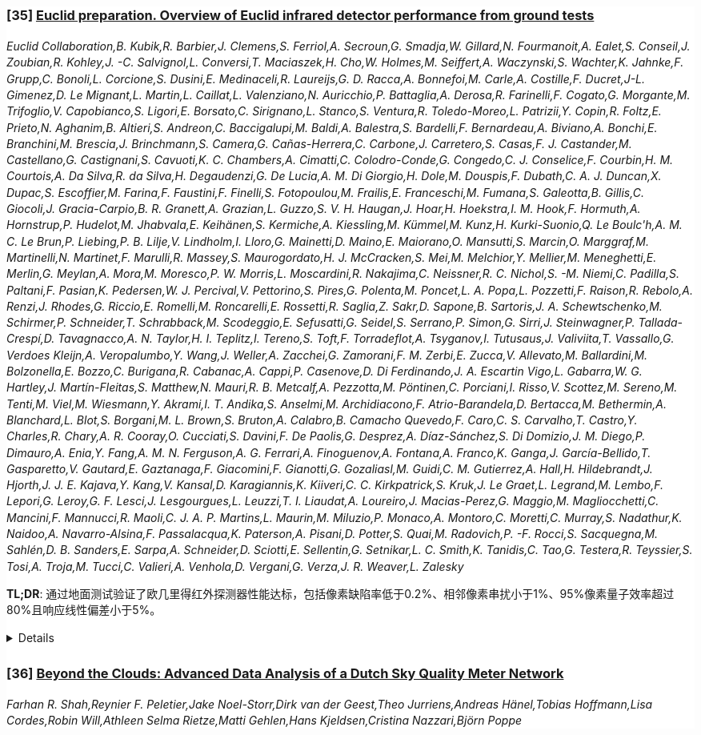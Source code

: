 ### [35] [Euclid preparation. Overview of Euclid infrared detector performance from ground tests](https://arxiv.org/abs/2507.11326)
*Euclid Collaboration,B. Kubik,R. Barbier,J. Clemens,S. Ferriol,A. Secroun,G. Smadja,W. Gillard,N. Fourmanoit,A. Ealet,S. Conseil,J. Zoubian,R. Kohley,J. -C. Salvignol,L. Conversi,T. Maciaszek,H. Cho,W. Holmes,M. Seiffert,A. Waczynski,S. Wachter,K. Jahnke,F. Grupp,C. Bonoli,L. Corcione,S. Dusini,E. Medinaceli,R. Laureijs,G. D. Racca,A. Bonnefoi,M. Carle,A. Costille,F. Ducret,J-L. Gimenez,D. Le Mignant,L. Martin,L. Caillat,L. Valenziano,N. Auricchio,P. Battaglia,A. Derosa,R. Farinelli,F. Cogato,G. Morgante,M. Trifoglio,V. Capobianco,S. Ligori,E. Borsato,C. Sirignano,L. Stanco,S. Ventura,R. Toledo-Moreo,L. Patrizii,Y. Copin,R. Foltz,E. Prieto,N. Aghanim,B. Altieri,S. Andreon,C. Baccigalupi,M. Baldi,A. Balestra,S. Bardelli,F. Bernardeau,A. Biviano,A. Bonchi,E. Branchini,M. Brescia,J. Brinchmann,S. Camera,G. Cañas-Herrera,C. Carbone,J. Carretero,S. Casas,F. J. Castander,M. Castellano,G. Castignani,S. Cavuoti,K. C. Chambers,A. Cimatti,C. Colodro-Conde,G. Congedo,C. J. Conselice,F. Courbin,H. M. Courtois,A. Da Silva,R. da Silva,H. Degaudenzi,G. De Lucia,A. M. Di Giorgio,H. Dole,M. Douspis,F. Dubath,C. A. J. Duncan,X. Dupac,S. Escoffier,M. Farina,F. Faustini,F. Finelli,S. Fotopoulou,M. Frailis,E. Franceschi,M. Fumana,S. Galeotta,B. Gillis,C. Giocoli,J. Gracia-Carpio,B. R. Granett,A. Grazian,L. Guzzo,S. V. H. Haugan,J. Hoar,H. Hoekstra,I. M. Hook,F. Hormuth,A. Hornstrup,P. Hudelot,M. Jhabvala,E. Keihänen,S. Kermiche,A. Kiessling,M. Kümmel,M. Kunz,H. Kurki-Suonio,Q. Le Boulc'h,A. M. C. Le Brun,P. Liebing,P. B. Lilje,V. Lindholm,I. Lloro,G. Mainetti,D. Maino,E. Maiorano,O. Mansutti,S. Marcin,O. Marggraf,M. Martinelli,N. Martinet,F. Marulli,R. Massey,S. Maurogordato,H. J. McCracken,S. Mei,M. Melchior,Y. Mellier,M. Meneghetti,E. Merlin,G. Meylan,A. Mora,M. Moresco,P. W. Morris,L. Moscardini,R. Nakajima,C. Neissner,R. C. Nichol,S. -M. Niemi,C. Padilla,S. Paltani,F. Pasian,K. Pedersen,W. J. Percival,V. Pettorino,S. Pires,G. Polenta,M. Poncet,L. A. Popa,L. Pozzetti,F. Raison,R. Rebolo,A. Renzi,J. Rhodes,G. Riccio,E. Romelli,M. Roncarelli,E. Rossetti,R. Saglia,Z. Sakr,D. Sapone,B. Sartoris,J. A. Schewtschenko,M. Schirmer,P. Schneider,T. Schrabback,M. Scodeggio,E. Sefusatti,G. Seidel,S. Serrano,P. Simon,G. Sirri,J. Steinwagner,P. Tallada-Crespí,D. Tavagnacco,A. N. Taylor,H. I. Teplitz,I. Tereno,S. Toft,F. Torradeflot,A. Tsyganov,I. Tutusaus,J. Valiviita,T. Vassallo,G. Verdoes Kleijn,A. Veropalumbo,Y. Wang,J. Weller,A. Zacchei,G. Zamorani,F. M. Zerbi,E. Zucca,V. Allevato,M. Ballardini,M. Bolzonella,E. Bozzo,C. Burigana,R. Cabanac,A. Cappi,P. Casenove,D. Di Ferdinando,J. A. Escartin Vigo,L. Gabarra,W. G. Hartley,J. Martín-Fleitas,S. Matthew,N. Mauri,R. B. Metcalf,A. Pezzotta,M. Pöntinen,C. Porciani,I. Risso,V. Scottez,M. Sereno,M. Tenti,M. Viel,M. Wiesmann,Y. Akrami,I. T. Andika,S. Anselmi,M. Archidiacono,F. Atrio-Barandela,D. Bertacca,M. Bethermin,A. Blanchard,L. Blot,S. Borgani,M. L. Brown,S. Bruton,A. Calabro,B. Camacho Quevedo,F. Caro,C. S. Carvalho,T. Castro,Y. Charles,R. Chary,A. R. Cooray,O. Cucciati,S. Davini,F. De Paolis,G. Desprez,A. Díaz-Sánchez,S. Di Domizio,J. M. Diego,P. Dimauro,A. Enia,Y. Fang,A. M. N. Ferguson,A. G. Ferrari,A. Finoguenov,A. Fontana,A. Franco,K. Ganga,J. García-Bellido,T. Gasparetto,V. Gautard,E. Gaztanaga,F. Giacomini,F. Gianotti,G. Gozaliasl,M. Guidi,C. M. Gutierrez,A. Hall,H. Hildebrandt,J. Hjorth,J. J. E. Kajava,Y. Kang,V. Kansal,D. Karagiannis,K. Kiiveri,C. C. Kirkpatrick,S. Kruk,J. Le Graet,L. Legrand,M. Lembo,F. Lepori,G. Leroy,G. F. Lesci,J. Lesgourgues,L. Leuzzi,T. I. Liaudat,A. Loureiro,J. Macias-Perez,G. Maggio,M. Magliocchetti,C. Mancini,F. Mannucci,R. Maoli,C. J. A. P. Martins,L. Maurin,M. Miluzio,P. Monaco,A. Montoro,C. Moretti,C. Murray,S. Nadathur,K. Naidoo,A. Navarro-Alsina,F. Passalacqua,K. Paterson,A. Pisani,D. Potter,S. Quai,M. Radovich,P. -F. Rocci,S. Sacquegna,M. Sahlén,D. B. Sanders,E. Sarpa,A. Schneider,D. Sciotti,E. Sellentin,G. Setnikar,L. C. Smith,K. Tanidis,C. Tao,G. Testera,R. Teyssier,S. Tosi,A. Troja,M. Tucci,C. Valieri,A. Venhola,D. Vergani,G. Verza,J. R. Weaver,L. Zalesky*

**TL;DR**: 通过地面测试验证了欧几里得红外探测器性能达标，包括像素缺陷率低于0.2%、相邻像素串扰小于1%、95%像素量子效率超过80%且响应线性偏差小于5%。


<details><summary>Details</summary></details>

### [36] [Beyond the Clouds: Advanced Data Analysis of a Dutch Sky Quality Meter Network](https://arxiv.org/abs/2507.11343)
*Farhan R. Shah,Reynier F. Peletier,Jake Noel-Storr,Dirk van der Geest,Theo Jurriens,Andreas Hänel,Tobias Hoffmann,Lisa Cordes,Robin Will,Athleen Selma Rietze,Matti Gehlen,Hans Kjeldsen,Cristina Nazzari,Björn Poppe*

